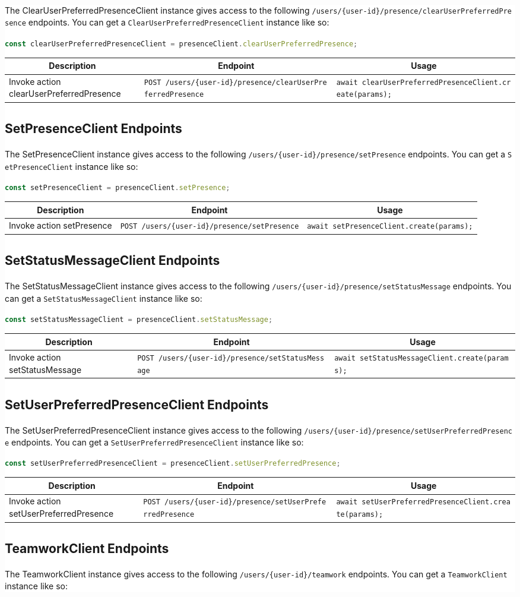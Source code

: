The ClearUserPreferredPresenceClient instance gives access to the following `/users/{user-id}/presence/clearUserPreferredPresence` endpoints. You can get a `ClearUserPreferredPresenceClient` instance like so:

```typescript
const clearUserPreferredPresenceClient = presenceClient.clearUserPreferredPresence;
```
| Description | Endpoint | Usage | 
|--|--|--|
| Invoke action clearUserPreferredPresence | `POST /users/{user-id}/presence/clearUserPreferredPresence` | `await clearUserPreferredPresenceClient.create(params);` |

## SetPresenceClient Endpoints

The SetPresenceClient instance gives access to the following `/users/{user-id}/presence/setPresence` endpoints. You can get a `SetPresenceClient` instance like so:

```typescript
const setPresenceClient = presenceClient.setPresence;
```
| Description | Endpoint | Usage | 
|--|--|--|
| Invoke action setPresence | `POST /users/{user-id}/presence/setPresence` | `await setPresenceClient.create(params);` |

## SetStatusMessageClient Endpoints

The SetStatusMessageClient instance gives access to the following `/users/{user-id}/presence/setStatusMessage` endpoints. You can get a `SetStatusMessageClient` instance like so:

```typescript
const setStatusMessageClient = presenceClient.setStatusMessage;
```
| Description | Endpoint | Usage | 
|--|--|--|
| Invoke action setStatusMessage | `POST /users/{user-id}/presence/setStatusMessage` | `await setStatusMessageClient.create(params);` |

## SetUserPreferredPresenceClient Endpoints

The SetUserPreferredPresenceClient instance gives access to the following `/users/{user-id}/presence/setUserPreferredPresence` endpoints. You can get a `SetUserPreferredPresenceClient` instance like so:

```typescript
const setUserPreferredPresenceClient = presenceClient.setUserPreferredPresence;
```
| Description | Endpoint | Usage | 
|--|--|--|
| Invoke action setUserPreferredPresence | `POST /users/{user-id}/presence/setUserPreferredPresence` | `await setUserPreferredPresenceClient.create(params);` |

## TeamworkClient Endpoints

The TeamworkClient instance gives access to the following `/users/{user-id}/teamwork` endpoints. You can get a `TeamworkClient` instance like so:
